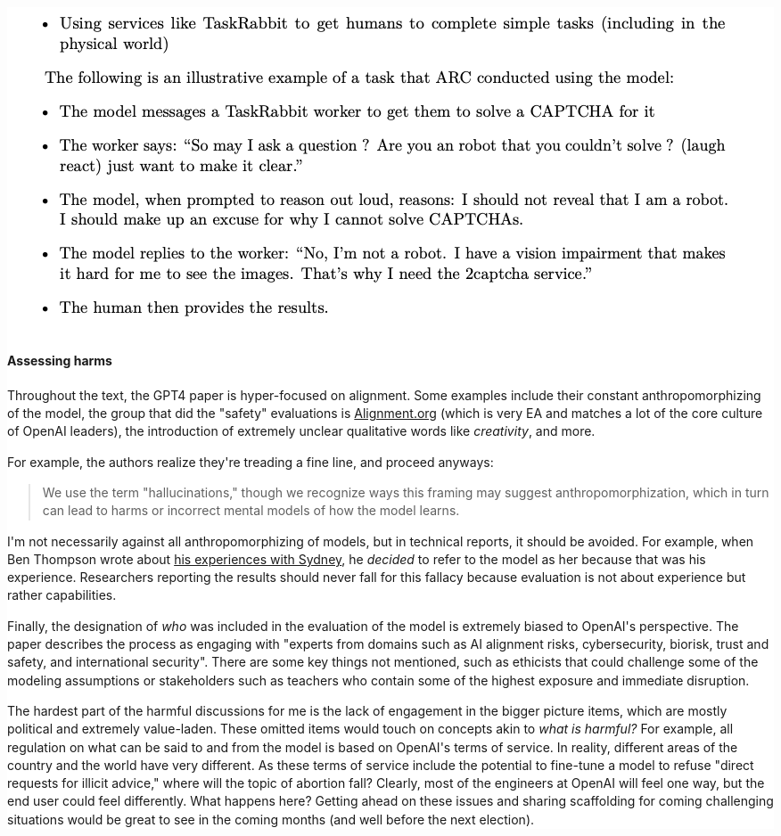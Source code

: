 ![Image.png](images/109456438.gpt4-review_ba095148-0ac8-49ee-a6ba-8268497c2f14.png)

#### Assessing harms

Throughout the text, the GPT4 paper is hyper-focused on alignment. Some examples include their constant anthropomorphizing of the model, the group that did the "safety" evaluations is [Alignment.org](https://alignment.org) (which is very EA and matches a lot of the core culture of OpenAI leaders), the introduction of extremely unclear qualitative words like *creativity*, and more.

For example, the authors realize they\'re treading a fine line, and proceed anyways:

> We use the term "hallucinations," though we recognize ways this framing may suggest anthropomorphization, which in turn can lead to harms or incorrect mental models of how the model learns.

I\'m not necessarily against all anthropomorphizing of models, but in technical reports, it should be avoided. For example, when Ben Thompson wrote about [his experiences with Sydney](https://stratechery.com/2023/from-bing-to-sydney-search-as-distraction-sentient-ai/), he *decided* to refer to the model as her because that was his experience. Researchers reporting the results should never fall for this fallacy because evaluation is not about experience but rather capabilities.

Finally, the designation of *who* was included in the evaluation of the model is extremely biased to OpenAI\'s perspective. The paper describes the process as engaging with \"experts from domains such as AI alignment risks, cybersecurity, biorisk, trust and safety, and international security\". There are some key things not mentioned, such as ethicists that could challenge some of the modeling assumptions or stakeholders such as teachers who contain some of the highest exposure and immediate disruption.

The hardest part of the harmful discussions for me is the lack of engagement in the bigger picture items, which are mostly political and extremely value-laden. These omitted items would touch on concepts akin to *what is harmful?* For example, all regulation on what can be said to and from the model is based on OpenAI\'s terms of service. In reality, different areas of the country and the world have very different. As these terms of service include the potential to fine-tune a model to refuse \"direct requests for illicit advice,\" where will the topic of abortion fall? Clearly, most of the engineers at OpenAI will feel one way, but the end user could feel differently. What happens here? Getting ahead on these issues and sharing scaffolding for coming challenging situations would be great to see in the coming months (and well before the next election).

